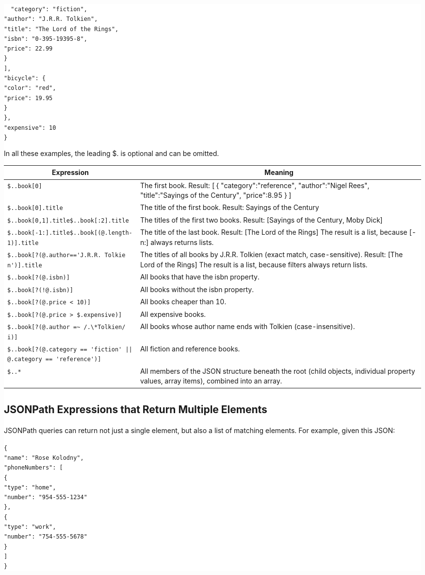 ```
  "category": "fiction",
"author": "J.R.R. Tolkien",
"title": "The Lord of the Rings",
"isbn": "0-395-19395-8",
"price": 22.99
}
],
"bicycle": {
"color": "red",
"price": 19.95
}
},
"expensive": 10
}
```

In all these examples, the leading $. is optional and can be omitted. 

|**Expression** |**Meaning** |
| --- | --- |
|`$..book[0]` |The first book. Result: \[ \{ "category":"reference", "author":"Nigel Rees", "title":"Sayings of the Century", "price":8.95 \} \] |
|`$..book[0].title` |The title of the first book. Result: Sayings of the Century |
|`$..book[0,1].title$..book[:2].title` |The titles of the first two books. Result: \[Sayings of the Century, Moby Dick\] |
|`$..book[-1:].title$..book[(@.length-1)].title`|The title of the last book. Result: [The Lord of the Rings] The result is a list, because \[-n:\] always returns lists. |
|`$..book[?(@.author=='J.R.R. Tolkien')].title`|The titles of all books by J.R.R. Tolkien (exact match, case-sensitive). Result: [The Lord of the Rings] The result is a list, because filters always return lists. |
|`$..book[?(@.isbn)]` |All books that have the isbn property. |
|`$..book[?(!@.isbn)]` |All books without the isbn property. |
|`$..book[?(@.price < 10)]` |All books cheaper than 10. |
|`$..book[?(@.price > $.expensive)]` |All expensive books. |
|`$..book[?(@.author =~ /.\*Tolkien/i)]` |All books whose author name ends with Tolkien (case-insensitive). |
|`$..book[?(@.category == 'fiction' \|\| @.category == 'reference')]` |All fiction and reference books. |
|`$..*` |All members of the JSON structure beneath the root (child objects, individual property values, array items), combined into an array. |

## JSONPath Expressions that Return Multiple Elements

JSONPath queries can return not just a single element, but also a list of matching elements. For example, given this JSON: 

```xml
{
"name": "Rose Kolodny",
"phoneNumbers": [
{
"type": "home",
"number": "954-555-1234"
},
{
"type": "work",
"number": "754-555-5678"
}
]
}
```
